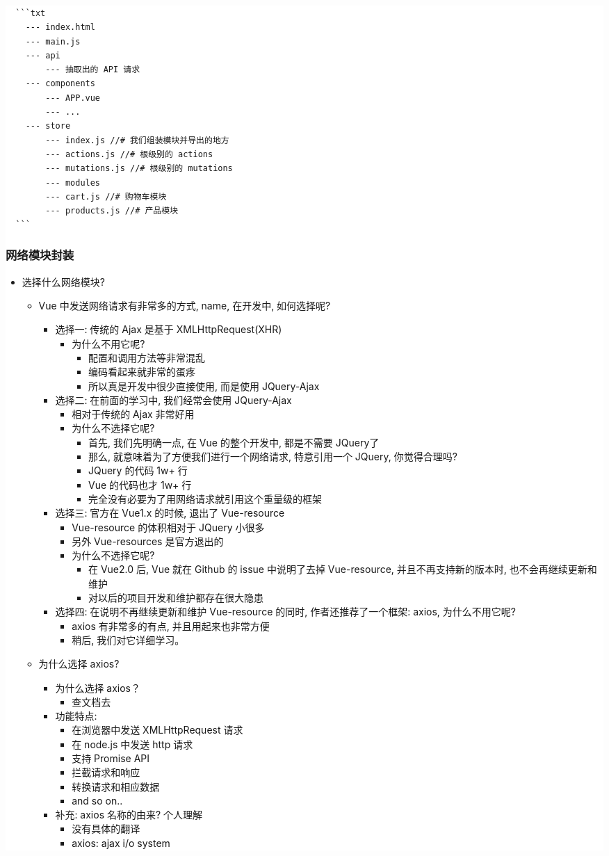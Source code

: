       ```txt
        --- index.html
        --- main.js
        --- api
            --- 抽取出的 API 请求
        --- components
            --- APP.vue
            --- ...
        --- store
            --- index.js //# 我们组装模块并导出的地方
            --- actions.js //# 根级别的 actions
            --- mutations.js //# 根级别的 mutations
            --- modules
            --- cart.js //# 购物车模块
            --- products.js //# 产品模块
      ```

### 网络模块封装

* 选择什么网络模块?
  * Vue 中发送网络请求有非常多的方式, name, 在开发中, 如何选择呢?
    * 选择一: 传统的 Ajax 是基于 XMLHttpRequest(XHR)
      * 为什么不用它呢?
        * 配置和调用方法等非常混乱
        * 编码看起来就非常的蛋疼
        * 所以真是开发中很少直接使用, 而是使用 JQuery-Ajax
    * 选择二: 在前面的学习中, 我们经常会使用 JQuery-Ajax
      * 相对于传统的 Ajax 非常好用
      * 为什么不选择它呢?
        * 首先, 我们先明确一点, 在 Vue 的整个开发中, 都是不需要 JQuery了
        * 那么, 就意味着为了方便我们进行一个网络请求, 特意引用一个 JQuery, 你觉得合理吗?
        * JQuery 的代码 1w+ 行
        * Vue 的代码也才 1w+ 行
        * 完全没有必要为了用网络请求就引用这个重量级的框架
    * 选择三: 官方在 Vue1.x 的时候, 退出了 Vue-resource
      * Vue-resource 的体积相对于 JQuery 小很多
      * 另外 Vue-resources 是官方退出的
      * 为什么不选择它呢?
        * 在 Vue2.0 后, Vue 就在 Github 的 issue 中说明了去掉 Vue-resource, 并且不再支持新的版本时, 也不会再继续更新和维护
        * 对以后的项目开发和维护都存在很大隐患
    * 选择四: 在说明不再继续更新和维护 Vue-resource 的同时, 作者还推荐了一个框架: axios, 为什么不用它呢?
      * axios 有非常多的有点, 并且用起来也非常方便
      * 稍后, 我们对它详细学习。

  * 为什么选择 axios?
    * 为什么选择 axios？
      * 查文档去
    * 功能特点:
      * 在浏览器中发送 XMLHttpRequest 请求
      * 在 node.js 中发送 http 请求
      * 支持 Promise API
      * 拦截请求和响应
      * 转换请求和相应数据
      * and so on..
    * 补充: axios 名称的由来? 个人理解
      * 没有具体的翻译
      * axios: ajax i/o system
